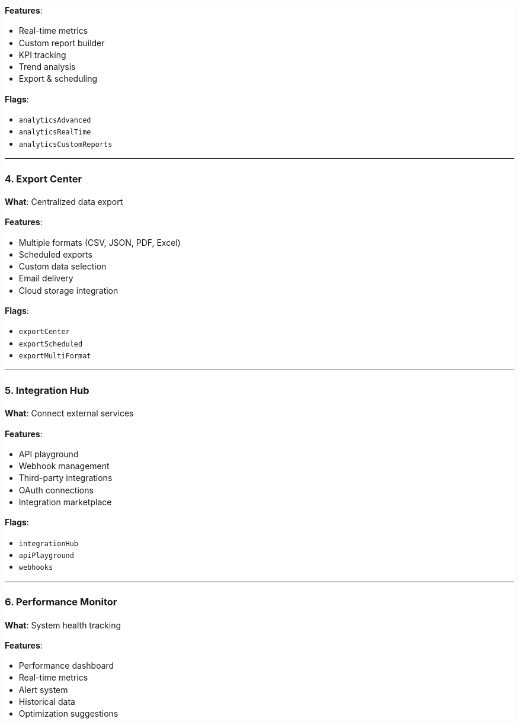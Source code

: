 **Features**:
- Real-time metrics
- Custom report builder
- KPI tracking
- Trend analysis
- Export & scheduling

**Flags**:
- `analyticsAdvanced`
- `analyticsRealTime`
- `analyticsCustomReports`

---

### 4. Export Center

**What**: Centralized data export

**Features**:
- Multiple formats (CSV, JSON, PDF, Excel)
- Scheduled exports
- Custom data selection
- Email delivery
- Cloud storage integration

**Flags**:
- `exportCenter`
- `exportScheduled`
- `exportMultiFormat`

---

### 5. Integration Hub

**What**: Connect external services

**Features**:
- API playground
- Webhook management
- Third-party integrations
- OAuth connections
- Integration marketplace

**Flags**:
- `integrationHub`
- `apiPlayground`
- `webhooks`

---

### 6. Performance Monitor

**What**: System health tracking

**Features**:
- Performance dashboard
- Real-time metrics
- Alert system
- Historical data
- Optimization suggestions
